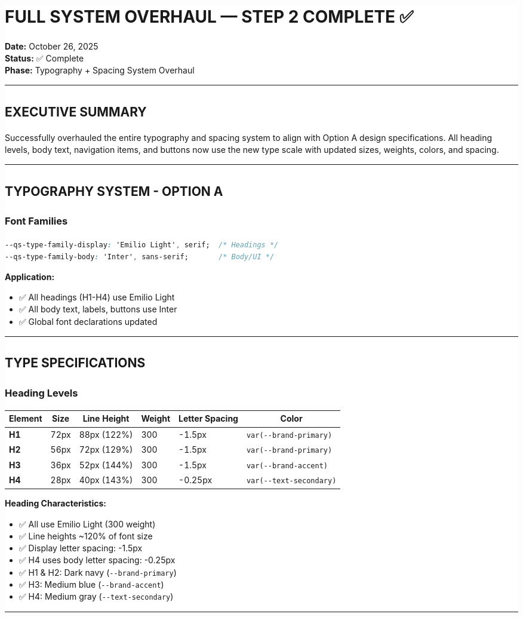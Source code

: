 # FULL SYSTEM OVERHAUL — STEP 2 COMPLETE ✅

**Date:** October 26, 2025  
**Status:** ✅ Complete  
**Phase:** Typography + Spacing System Overhaul

---

## EXECUTIVE SUMMARY

Successfully overhauled the entire typography and spacing system to align with Option A design specifications. All heading levels, body text, navigation items, and buttons now use the new type scale with updated sizes, weights, colors, and spacing.

---

## TYPOGRAPHY SYSTEM - OPTION A

### Font Families

```css
--qs-type-family-display: 'Emilio Light', serif;  /* Headings */
--qs-type-family-body: 'Inter', sans-serif;       /* Body/UI */
```

**Application:**
- ✅ All headings (H1-H4) use Emilio Light
- ✅ All body text, labels, buttons use Inter
- ✅ Global font declarations updated

---

## TYPE SPECIFICATIONS

### Heading Levels

| Element | Size | Line Height | Weight | Letter Spacing | Color |
|---------|------|-------------|--------|----------------|-------|
| **H1** | 72px | 88px (122%) | 300 | -1.5px | `var(--brand-primary)` |
| **H2** | 56px | 72px (129%) | 300 | -1.5px | `var(--brand-primary)` |
| **H3** | 36px | 52px (144%) | 300 | -1.5px | `var(--brand-accent)` |
| **H4** | 28px | 40px (143%) | 300 | -0.25px | `var(--text-secondary)` |

**Heading Characteristics:**
- ✅ All use Emilio Light (300 weight)
- ✅ Line heights ~120% of font size
- ✅ Display letter spacing: -1.5px
- ✅ H4 uses body letter spacing: -0.25px
- ✅ H1 & H2: Dark navy (`--brand-primary`)
- ✅ H3: Medium blue (`--brand-accent`)
- ✅ H4: Medium gray (`--text-secondary`)

---